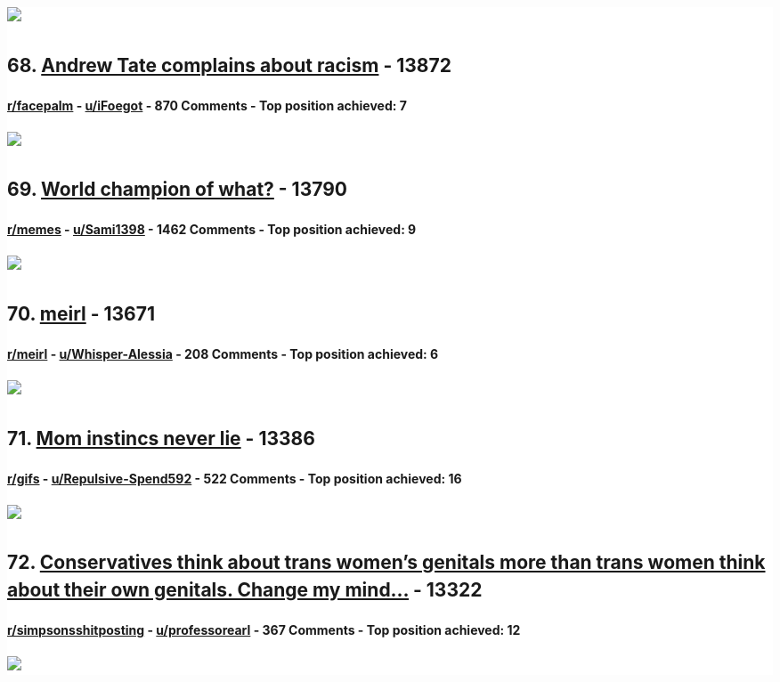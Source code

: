 <a href="https://v.redd.it/i4xbhoyzvugd1"><img src="https://external-preview.redd.it/ZjdpNDFpbXp2dWdkMXrdXN8fKxdb61_i1SWx55gaXgaXoI22as3NaAxg3cn0.png?width=140&amp;height=125&amp;crop=140:125,smart&amp;format=jpg&amp;v=enabled&amp;lthumb=true&amp;s=0b5288993bacdbd9a50f669bd6a0996585053466"></img></a>

## 68. [Andrew Tate complains about racism](http://reddit.com/r/facepalm/comments/1ekyebe/andrew_tate_complains_about_racism/) - 13872
#### [r/facepalm](http://reddit.com/r/facepalm) - [u/iFoegot](http://reddit.com/u/iFoegot) - 870 Comments - Top position achieved: 7

<a href="https://i.redd.it/rehifo7towgd1.jpeg"><img src="https://b.thumbs.redditmedia.com/GuzqnOmqNWqC3TYmmbZFIhAg2pSKtguBhsnwtm85uqE.jpg"></img></a>

## 69. [World champion of what?](http://reddit.com/r/memes/comments/1ekiflt/world_champion_of_what/) - 13790
#### [r/memes](http://reddit.com/r/memes) - [u/Sami1398](http://reddit.com/u/Sami1398) - 1462 Comments - Top position achieved: 9

<a href="https://i.redd.it/ixma2e4i0tgd1.png"><img src="https://b.thumbs.redditmedia.com/8JcI4Lle8BvqHyKhIUWLTpUj7kMLH5nhCD4gpnO-93Q.jpg"></img></a>

## 70. [meirl](http://reddit.com/r/meirl/comments/1ekdqu6/meirl/) - 13671
#### [r/meirl](http://reddit.com/r/meirl) - [u/Whisper-Alessia](http://reddit.com/u/Whisper-Alessia) - 208 Comments - Top position achieved: 6

<a href="https://i.redd.it/obsrj9exirgd1.jpeg"><img src="https://b.thumbs.redditmedia.com/UhAGvQNTIDeOFb8nDGZUH4jl0O07Jf2BK_eMy4WdEJo.jpg"></img></a>

## 71. [Mom instincs never lie](http://reddit.com/r/gifs/comments/1ekucv2/mom_instincs_never_lie/) - 13386
#### [r/gifs](http://reddit.com/r/gifs) - [u/Repulsive-Spend592](http://reddit.com/u/Repulsive-Spend592) - 522 Comments - Top position achieved: 16

<a href="https://i.redd.it/o6zo6en6wvgd1.gif"><img src="https://a.thumbs.redditmedia.com/jZc043MCPR8T34GFwnXVnzJ2G08TzREQHUbNE6lSeR4.jpg"></img></a>

## 72. [Conservatives think about trans women’s genitals more than trans women think about their own genitals. Change my mind…](http://reddit.com/r/simpsonsshitposting/comments/1ekcn5g/conservatives_think_about_trans_womens_genitals/) - 13322
#### [r/simpsonsshitposting](http://reddit.com/r/simpsonsshitposting) - [u/professorearl](http://reddit.com/u/professorearl) - 367 Comments - Top position achieved: 12

<a href="https://i.redd.it/4ctmf2qx9rgd1.jpeg"><img src="https://b.thumbs.redditmedia.com/RUP1rK8YAJVzKmnuTeBPmld2_2szAyqGAhvhnDDnS7o.jpg"></img></a>
